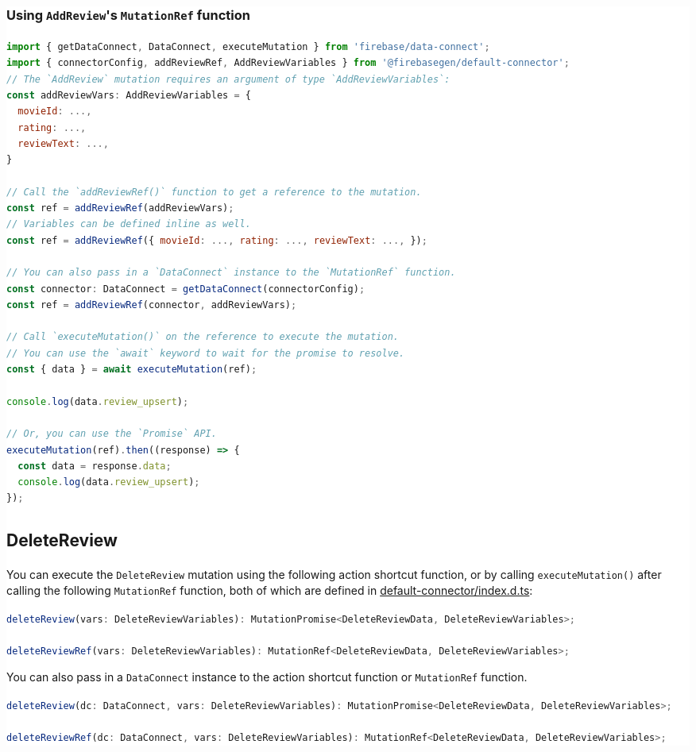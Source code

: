 ### Using `AddReview`'s `MutationRef` function

```javascript
import { getDataConnect, DataConnect, executeMutation } from 'firebase/data-connect';
import { connectorConfig, addReviewRef, AddReviewVariables } from '@firebasegen/default-connector';
// The `AddReview` mutation requires an argument of type `AddReviewVariables`:
const addReviewVars: AddReviewVariables = {
  movieId: ..., 
  rating: ..., 
  reviewText: ..., 
}

// Call the `addReviewRef()` function to get a reference to the mutation.
const ref = addReviewRef(addReviewVars);
// Variables can be defined inline as well.
const ref = addReviewRef({ movieId: ..., rating: ..., reviewText: ..., });

// You can also pass in a `DataConnect` instance to the `MutationRef` function.
const connector: DataConnect = getDataConnect(connectorConfig);
const ref = addReviewRef(connector, addReviewVars);

// Call `executeMutation()` on the reference to execute the mutation.
// You can use the `await` keyword to wait for the promise to resolve.
const { data } = await executeMutation(ref);

console.log(data.review_upsert);

// Or, you can use the `Promise` API.
executeMutation(ref).then((response) => {
  const data = response.data;
  console.log(data.review_upsert);
});
```

## DeleteReview
You can execute the `DeleteReview` mutation using the following action shortcut function, or by calling `executeMutation()` after calling the following `MutationRef` function, both of which are defined in [default-connector/index.d.ts](./index.d.ts):
```javascript
deleteReview(vars: DeleteReviewVariables): MutationPromise<DeleteReviewData, DeleteReviewVariables>;

deleteReviewRef(vars: DeleteReviewVariables): MutationRef<DeleteReviewData, DeleteReviewVariables>;
```
You can also pass in a `DataConnect` instance to the action shortcut function or `MutationRef` function.
```javascript
deleteReview(dc: DataConnect, vars: DeleteReviewVariables): MutationPromise<DeleteReviewData, DeleteReviewVariables>;

deleteReviewRef(dc: DataConnect, vars: DeleteReviewVariables): MutationRef<DeleteReviewData, DeleteReviewVariables>;
```
